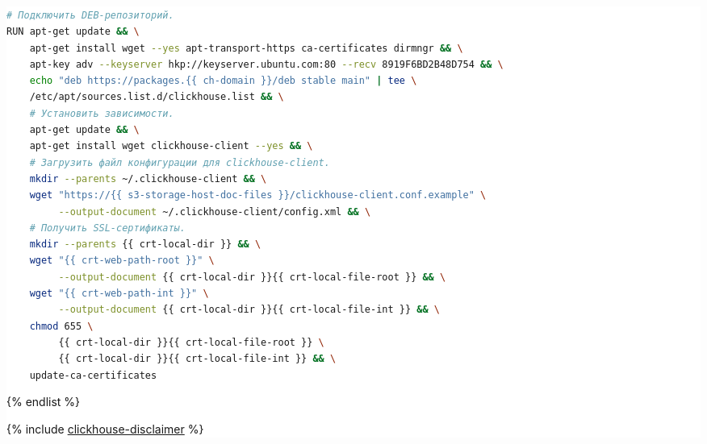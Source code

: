 
   ```bash
   # Подключить DEB-репозиторий.
   RUN apt-get update && \
       apt-get install wget --yes apt-transport-https ca-certificates dirmngr && \
       apt-key adv --keyserver hkp://keyserver.ubuntu.com:80 --recv 8919F6BD2B48D754 && \
       echo "deb https://packages.{{ ch-domain }}/deb stable main" | tee \
       /etc/apt/sources.list.d/clickhouse.list && \
       # Установить зависимости.
       apt-get update && \
       apt-get install wget clickhouse-client --yes && \
       # Загрузить файл конфигурации для clickhouse-client.
       mkdir --parents ~/.clickhouse-client && \
       wget "https://{{ s3-storage-host-doc-files }}/clickhouse-client.conf.example" \
            --output-document ~/.clickhouse-client/config.xml && \
       # Получить SSL-сертификаты.
       mkdir --parents {{ crt-local-dir }} && \
       wget "{{ crt-web-path-root }}" \
            --output-document {{ crt-local-dir }}{{ crt-local-file-root }} && \
       wget "{{ crt-web-path-int }}" \
            --output-document {{ crt-local-dir }}{{ crt-local-file-int }} && \
       chmod 655 \
            {{ crt-local-dir }}{{ crt-local-file-root }} \
            {{ crt-local-dir }}{{ crt-local-file-int }} && \
       update-ca-certificates
   ```


{% endlist %}

{% include [clickhouse-disclaimer](../../../_includes/clickhouse-disclaimer.md) %}
